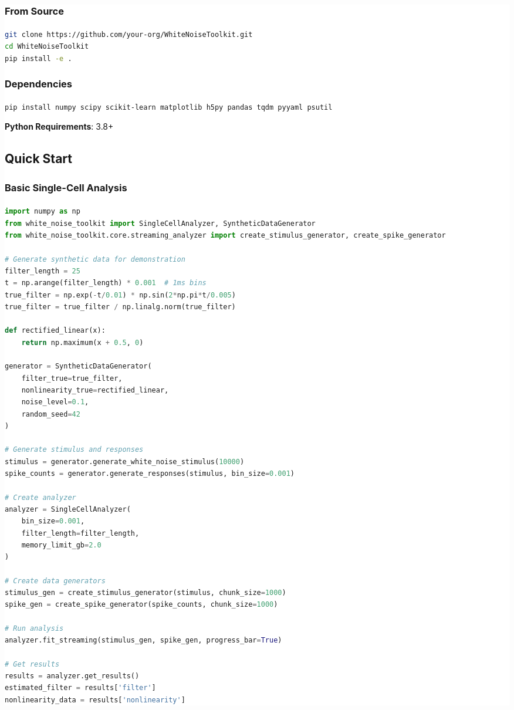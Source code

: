 ### From Source
```bash
git clone https://github.com/your-org/WhiteNoiseToolkit.git
cd WhiteNoiseToolkit
pip install -e .
```

### Dependencies
```bash
pip install numpy scipy scikit-learn matplotlib h5py pandas tqdm pyyaml psutil
```

**Python Requirements**: 3.8+

## Quick Start

### Basic Single-Cell Analysis

```python
import numpy as np
from white_noise_toolkit import SingleCellAnalyzer, SyntheticDataGenerator
from white_noise_toolkit.core.streaming_analyzer import create_stimulus_generator, create_spike_generator

# Generate synthetic data for demonstration
filter_length = 25
t = np.arange(filter_length) * 0.001  # 1ms bins
true_filter = np.exp(-t/0.01) * np.sin(2*np.pi*t/0.005)
true_filter = true_filter / np.linalg.norm(true_filter)

def rectified_linear(x):
    return np.maximum(x + 0.5, 0)

generator = SyntheticDataGenerator(
    filter_true=true_filter,
    nonlinearity_true=rectified_linear,
    noise_level=0.1,
    random_seed=42
)

# Generate stimulus and responses
stimulus = generator.generate_white_noise_stimulus(10000)
spike_counts = generator.generate_responses(stimulus, bin_size=0.001)

# Create analyzer
analyzer = SingleCellAnalyzer(
    bin_size=0.001,
    filter_length=filter_length,
    memory_limit_gb=2.0
)

# Create data generators
stimulus_gen = create_stimulus_generator(stimulus, chunk_size=1000)
spike_gen = create_spike_generator(spike_counts, chunk_size=1000)

# Run analysis
analyzer.fit_streaming(stimulus_gen, spike_gen, progress_bar=True)

# Get results
results = analyzer.get_results()
estimated_filter = results['filter']
nonlinearity_data = results['nonlinearity']

```